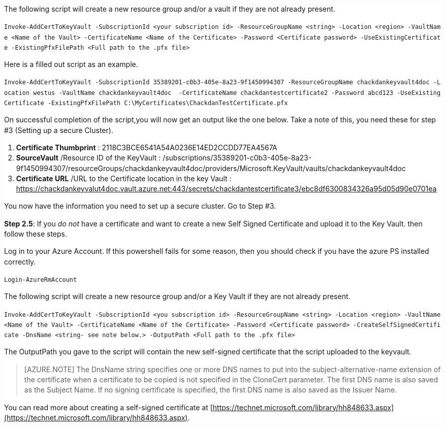 The following script will create a new resource group and/or a vault if they are not already present.

```
Invoke-AddCertToKeyVault -SubscriptionId <your subscription id> -ResourceGroupName <string> -Location <region> -VaultName <Name of the Vault> -CertificateName <Name of the Certificate> -Password <Certificate password> -UseExistingCertificate -ExistingPfxFilePath <Full path to the .pfx file>
```
Here is a filled out script as an example.

```
Invoke-AddCertToKeyVault -SubscriptionId 35389201-c0b3-405e-8a23-9f1450994307 -ResourceGroupName chackdankeyvault4doc -Location westus -VaultName chackdankeyvault4doc  -CertificateName chackdantestcertificate2 -Password abcd123 -UseExistingCertificate -ExistingPfxFilePath C:\MyCertificates\ChackdanTestCertificate.pfx
```

On successful completion of the script,you will now get an output like the one below. Take a note of this, you need these for step #3 (Setting up a secure Cluster).

1. **Certificate Thumbprint** : 2118C3BCE6541A54A0236E14ED2CCDD77EA4567A
2. **SourceVault** /Resource ID of the KeyVault :  /subscriptions/35389201-c0b3-405e-8a23-9f1450994307/resourceGroups/chackdankeyvault4doc/providers/Microsoft.KeyVault/vaults/chackdankeyvault4doc
3. **Certificate URL** /URL to the Certificate location in the key Vault : https://chackdankeyvalut4doc.vault.azure.net:443/secrets/chackdantestcertificate3/ebc8df6300834326a95d05d90e0701ea 

You now have the information you need to set up a secure cluster. Go to Step #3.

**Step 2.5**: If you *do not* have a certificate and want to create a new Self Signed Certificate and upload it to the Key Vault. then follow these steps. 

Log in to your Azure Account. If this powershell fails for some reason, then you should check if you have the azure PS installed correctly. 

```
Login-AzureRmAccount
```

The following script will create a new resource group and/or a Key Vault if they are not already present.

```
Invoke-AddCertToKeyVault -SubscriptionId <you subscription id> -ResourceGroupName <string> -Location <region> -VaultName <Name of the Vault> -CertificateName <Name of the Certificate> -Password <Certificate password> -CreateSelfSignedCertificate -DnsName <string- see note below.> -OutputPath <Full path to the .pfx file>
```

The OutputPath you gave to the script will contain the new self-signed certificate that the script uploaded to the keyvault.

>[AZURE.NOTE] The DnsName string specifies one or more DNS names to put into the subject-alternative-name extension of the certificate when a certificate to be copied is not specified in the CloneCert parameter. The first DNS name is also saved as the Subject Name. If no signing certificate is specified, the first DNS name is also saved as the Issuer Name.

You can read more about creating a self-signed certificate at [https://technet.microsoft.com/library/hh848633.aspx](https://technet.microsoft.com/library/hh848633.aspx).


[SecurityConfigurations_01]: ./media/service-fabric-cluster-security/SecurityConfigurations_01.png
[SecurityConfigurations_02]: ./media/service-fabric-cluster-security/SecurityConfigurations_02.png
[Node-to-Node]: ./media/service-fabric-cluster-security/node-to-node.png
[Client-to-Node]: ./media/service-fabric-cluster-security/client-to-node.png